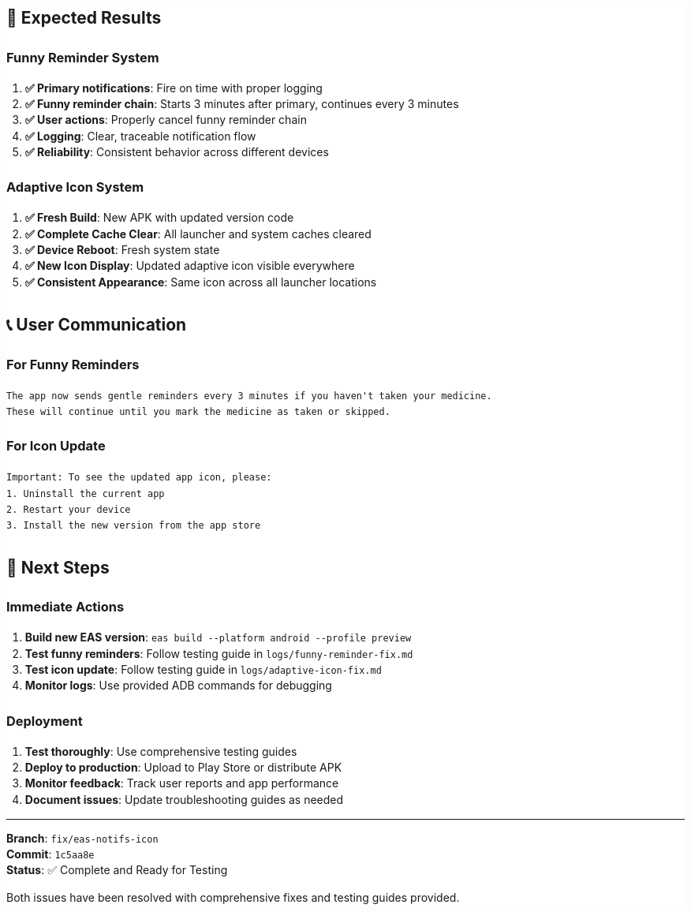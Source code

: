 ## 🎉 Expected Results

### **Funny Reminder System**
1. **✅ Primary notifications**: Fire on time with proper logging
2. **✅ Funny reminder chain**: Starts 3 minutes after primary, continues every 3 minutes
3. **✅ User actions**: Properly cancel funny reminder chain
4. **✅ Logging**: Clear, traceable notification flow
5. **✅ Reliability**: Consistent behavior across different devices

### **Adaptive Icon System**
1. **✅ Fresh Build**: New APK with updated version code
2. **✅ Complete Cache Clear**: All launcher and system caches cleared
3. **✅ Device Reboot**: Fresh system state
4. **✅ New Icon Display**: Updated adaptive icon visible everywhere
5. **✅ Consistent Appearance**: Same icon across all launcher locations

## 📞 User Communication

### **For Funny Reminders**
```
The app now sends gentle reminders every 3 minutes if you haven't taken your medicine. 
These will continue until you mark the medicine as taken or skipped.
```

### **For Icon Update**
```
Important: To see the updated app icon, please:
1. Uninstall the current app
2. Restart your device
3. Install the new version from the app store
```

## 🔄 Next Steps

### **Immediate Actions**
1. **Build new EAS version**: `eas build --platform android --profile preview`
2. **Test funny reminders**: Follow testing guide in `logs/funny-reminder-fix.md`
3. **Test icon update**: Follow testing guide in `logs/adaptive-icon-fix.md`
4. **Monitor logs**: Use provided ADB commands for debugging

### **Deployment**
1. **Test thoroughly**: Use comprehensive testing guides
2. **Deploy to production**: Upload to Play Store or distribute APK
3. **Monitor feedback**: Track user reports and app performance
4. **Document issues**: Update troubleshooting guides as needed

---

**Branch**: `fix/eas-notifs-icon`  
**Commit**: `1c5aa8e`  
**Status**: ✅ Complete and Ready for Testing

Both issues have been resolved with comprehensive fixes and testing guides provided.
